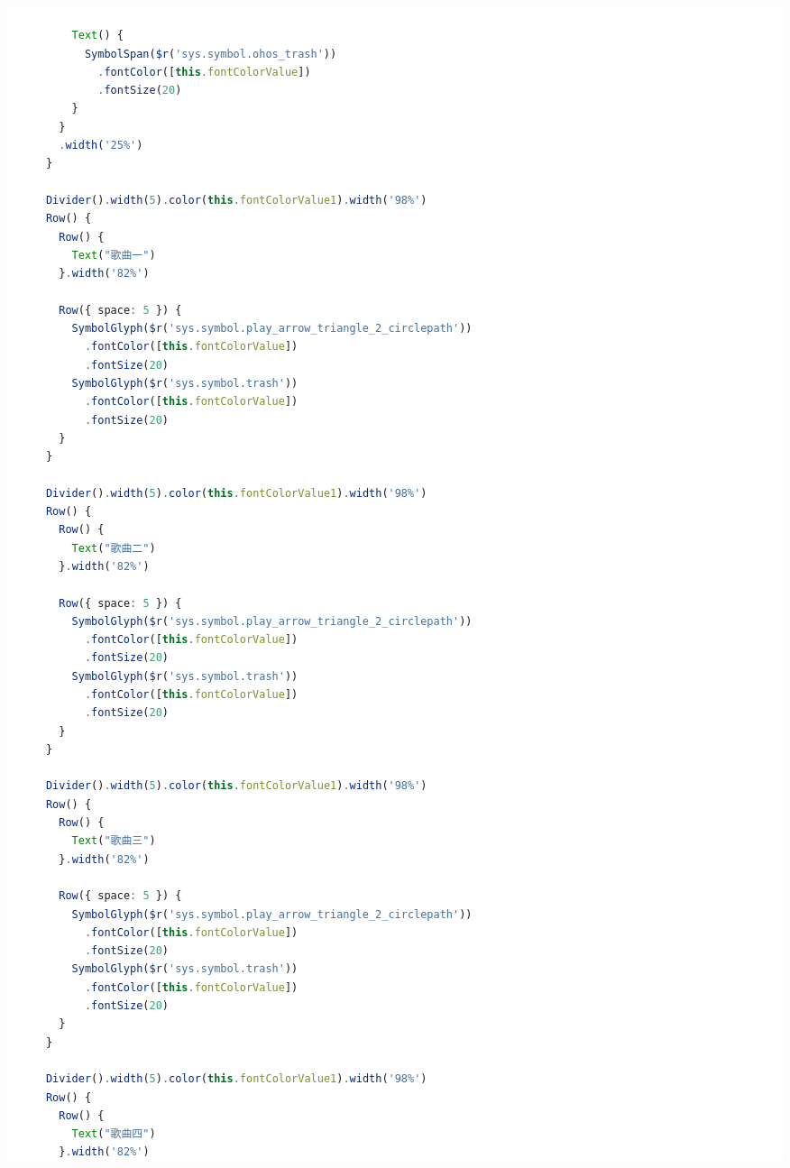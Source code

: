 ```ts

          Text() {
            SymbolSpan($r('sys.symbol.ohos_trash'))
              .fontColor([this.fontColorValue])
              .fontSize(20)
          }
        }
        .width('25%')
      }

      Divider().width(5).color(this.fontColorValue1).width('98%')
      Row() {
        Row() {
          Text("歌曲一")
        }.width('82%')

        Row({ space: 5 }) {
          SymbolGlyph($r('sys.symbol.play_arrow_triangle_2_circlepath'))
            .fontColor([this.fontColorValue])
            .fontSize(20)
          SymbolGlyph($r('sys.symbol.trash'))
            .fontColor([this.fontColorValue])
            .fontSize(20)
        }
      }

      Divider().width(5).color(this.fontColorValue1).width('98%')
      Row() {
        Row() {
          Text("歌曲二")
        }.width('82%')

        Row({ space: 5 }) {
          SymbolGlyph($r('sys.symbol.play_arrow_triangle_2_circlepath'))
            .fontColor([this.fontColorValue])
            .fontSize(20)
          SymbolGlyph($r('sys.symbol.trash'))
            .fontColor([this.fontColorValue])
            .fontSize(20)
        }
      }

      Divider().width(5).color(this.fontColorValue1).width('98%')
      Row() {
        Row() {
          Text("歌曲三")
        }.width('82%')

        Row({ space: 5 }) {
          SymbolGlyph($r('sys.symbol.play_arrow_triangle_2_circlepath'))
            .fontColor([this.fontColorValue])
            .fontSize(20)
          SymbolGlyph($r('sys.symbol.trash'))
            .fontColor([this.fontColorValue])
            .fontSize(20)
        }
      }

      Divider().width(5).color(this.fontColorValue1).width('98%')
      Row() {
        Row() {
          Text("歌曲四")
        }.width('82%')
```